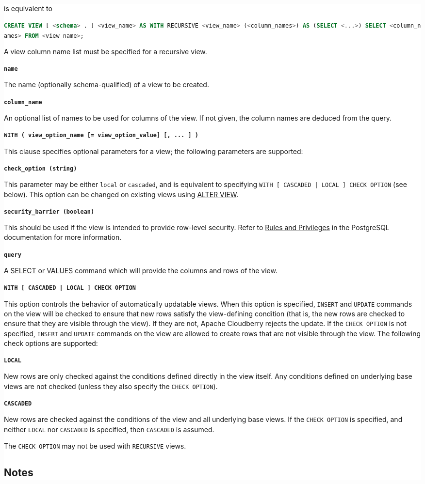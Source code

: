 is equivalent to

```sql
CREATE VIEW [ <schema> . ] <view_name> AS WITH RECURSIVE <view_name> (<column_names>) AS (SELECT <...>) SELECT <column_names> FROM <view_name>;
```

A view column name list must be specified for a recursive view.

**`name`**

The name (optionally schema-qualified) of a view to be created.

**`column_name`**

An optional list of names to be used for columns of the view. If not given, the column names are deduced from the query.

**`WITH ( view_option_name [= view_option_value] [, ... ] )`**

This clause specifies optional parameters for a view; the following parameters are supported:

**`check_option (string)`**

This parameter may be either `local` or `cascaded`, and is equivalent to specifying `WITH [ CASCADED | LOCAL ] CHECK OPTION` (see below). This option can be changed on existing views using [ALTER VIEW](/docs/sql-stmts/alter-view.md).

**`security_barrier (boolean)`**

This should be used if the view is intended to provide row-level security. Refer to [Rules and Privileges](https://www.postgresql.org/docs/12/rules-privileges.html) in the PostgreSQL documentation for more information.

**`query`**

A [SELECT](/docs/sql-stmts/select.md) or [VALUES](/docs/sql-stmts/values.md) command which will provide the columns and rows of the view.

**`WITH [ CASCADED | LOCAL ] CHECK OPTION`**

This option controls the behavior of automatically updatable views. When this option is specified, `INSERT` and `UPDATE` commands on the view will be checked to ensure that new rows satisfy the view-defining condition (that is, the new rows are checked to ensure that they are visible through the view). If they are not, Apache Cloudberry rejects the update. If the `CHECK OPTION` is not specified, `INSERT` and `UPDATE` commands on the view are allowed to create rows that are not visible through the view. The following check options are supported:

**`LOCAL`**

New rows are only checked against the conditions defined directly in the view itself. Any conditions defined on underlying base views are not checked (unless they also specify the `CHECK OPTION`).

**`CASCADED`**

New rows are checked against the conditions of the view and all underlying base views. If the `CHECK OPTION` is specified, and neither `LOCAL` nor `CASCADED` is specified, then `CASCADED` is assumed.

The `CHECK OPTION` may not be used with `RECURSIVE` views.

## Notes
